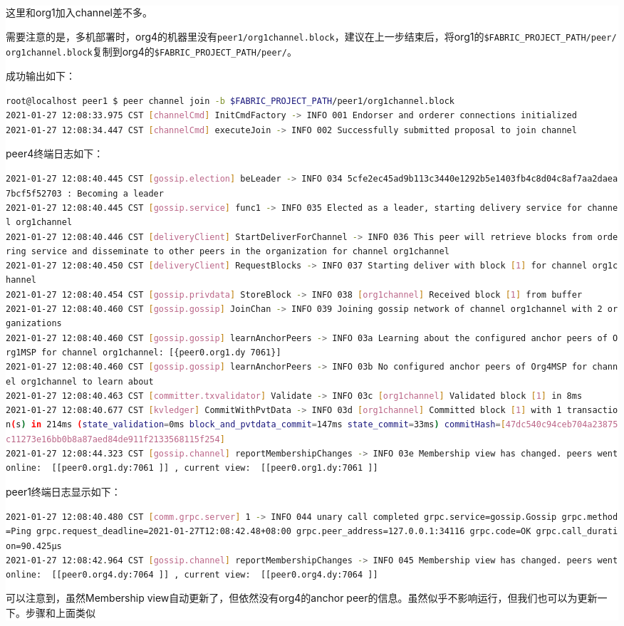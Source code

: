 这里和org1加入channel差不多。

需要注意的是，多机部署时，org4的机器里没有`peer1/org1channel.block`，建议在上一步结束后，将org1的`$FABRIC_PROJECT_PATH/peer/org1channel.block`复制到org4的`$FABRIC_PROJECT_PATH/peer/`。

成功输出如下：

```bash
root@localhost peer1 $ peer channel join -b $FABRIC_PROJECT_PATH/peer1/org1channel.block
2021-01-27 12:08:33.975 CST [channelCmd] InitCmdFactory -> INFO 001 Endorser and orderer connections initialized
2021-01-27 12:08:34.447 CST [channelCmd] executeJoin -> INFO 002 Successfully submitted proposal to join channel
```

peer4终端日志如下：

```BASH
2021-01-27 12:08:40.445 CST [gossip.election] beLeader -> INFO 034 5cfe2ec45ad9b113c3440e1292b5e1403fb4c8d04c8af7aa2daea7bcf5f52703 : Becoming a leader
2021-01-27 12:08:40.445 CST [gossip.service] func1 -> INFO 035 Elected as a leader, starting delivery service for channel org1channel
2021-01-27 12:08:40.446 CST [deliveryClient] StartDeliverForChannel -> INFO 036 This peer will retrieve blocks from ordering service and disseminate to other peers in the organization for channel org1channel
2021-01-27 12:08:40.450 CST [deliveryClient] RequestBlocks -> INFO 037 Starting deliver with block [1] for channel org1channel
2021-01-27 12:08:40.454 CST [gossip.privdata] StoreBlock -> INFO 038 [org1channel] Received block [1] from buffer
2021-01-27 12:08:40.460 CST [gossip.gossip] JoinChan -> INFO 039 Joining gossip network of channel org1channel with 2 organizations
2021-01-27 12:08:40.460 CST [gossip.gossip] learnAnchorPeers -> INFO 03a Learning about the configured anchor peers of Org1MSP for channel org1channel: [{peer0.org1.dy 7061}]
2021-01-27 12:08:40.460 CST [gossip.gossip] learnAnchorPeers -> INFO 03b No configured anchor peers of Org4MSP for channel org1channel to learn about
2021-01-27 12:08:40.463 CST [committer.txvalidator] Validate -> INFO 03c [org1channel] Validated block [1] in 8ms
2021-01-27 12:08:40.677 CST [kvledger] CommitWithPvtData -> INFO 03d [org1channel] Committed block [1] with 1 transaction(s) in 214ms (state_validation=0ms block_and_pvtdata_commit=147ms state_commit=33ms) commitHash=[47dc540c94ceb704a23875c11273e16bb0b8a87aed84de911f2133568115f254]
2021-01-27 12:08:44.323 CST [gossip.channel] reportMembershipChanges -> INFO 03e Membership view has changed. peers went online:  [[peer0.org1.dy:7061 ]] , current view:  [[peer0.org1.dy:7061 ]]
```

peer1终端日志显示如下：

```bash
2021-01-27 12:08:40.480 CST [comm.grpc.server] 1 -> INFO 044 unary call completed grpc.service=gossip.Gossip grpc.method=Ping grpc.request_deadline=2021-01-27T12:08:42.48+08:00 grpc.peer_address=127.0.0.1:34116 grpc.code=OK grpc.call_duration=90.425µs
2021-01-27 12:08:42.964 CST [gossip.channel] reportMembershipChanges -> INFO 045 Membership view has changed. peers went online:  [[peer0.org4.dy:7064 ]] , current view:  [[peer0.org4.dy:7064 ]]
```

可以注意到，虽然Membership view自动更新了，但依然没有org4的anchor peer的信息。虽然似乎不影响运行，但我们也可以为更新一下。步骤和上面类似
